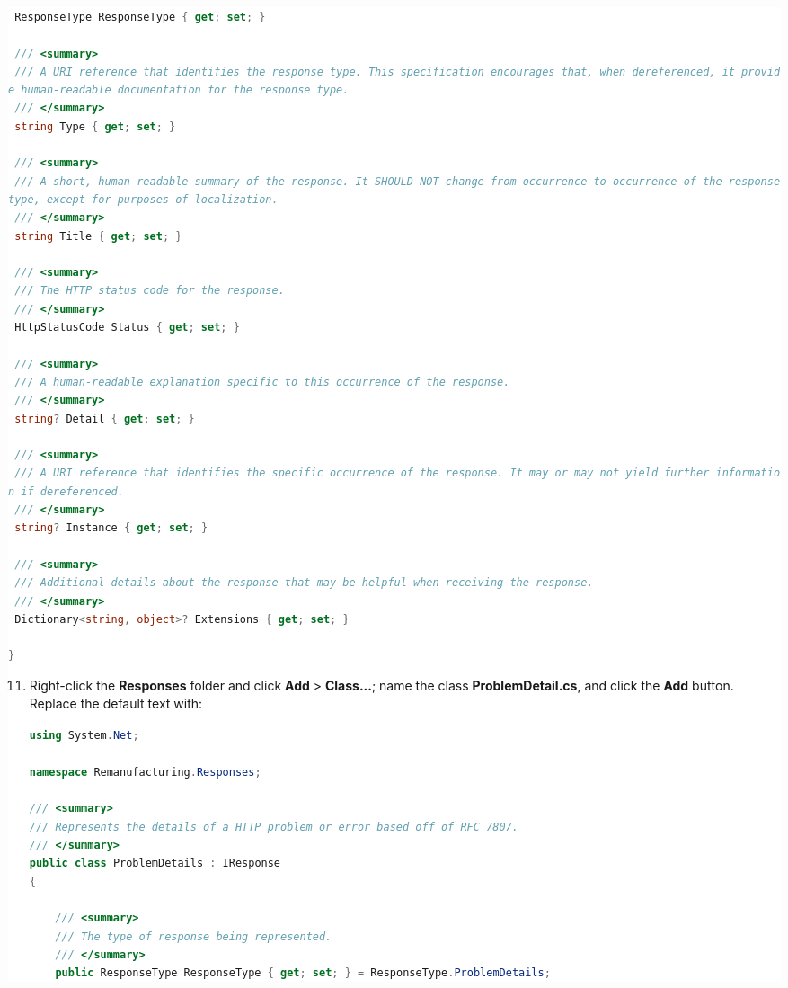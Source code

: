    ```c#
   	ResponseType ResponseType { get; set; }
   
   	/// <summary>
   	/// A URI reference that identifies the response type. This specification encourages that, when dereferenced, it provide human-readable documentation for the response type.
   	/// </summary>
   	string Type { get; set; }
   
   	/// <summary>
   	/// A short, human-readable summary of the response. It SHOULD NOT change from occurrence to occurrence of the response type, except for purposes of localization.
   	/// </summary>
   	string Title { get; set; }
   
   	/// <summary>
   	/// The HTTP status code for the response.
   	/// </summary>
   	HttpStatusCode Status { get; set; }
   
   	/// <summary>
   	/// A human-readable explanation specific to this occurrence of the response.
   	/// </summary>
   	string? Detail { get; set; }
   
   	/// <summary>
   	/// A URI reference that identifies the specific occurrence of the response. It may or may not yield further information if dereferenced.
   	/// </summary>
   	string? Instance { get; set; }
   
   	/// <summary>
   	/// Additional details about the response that may be helpful when receiving the response.
   	/// </summary>
   	Dictionary<string, object>? Extensions { get; set; }
   
   }
   ```

11. Right-click the **Responses** folder and click **Add** > **Class...**; name the class **ProblemDetail.cs**, and click the **Add** button. Replace the default text with:

    ```c#
    using System.Net;
    
    namespace Remanufacturing.Responses;
    
    /// <summary>
    /// Represents the details of a HTTP problem or error based off of RFC 7807.
    /// </summary>
    public class ProblemDetails : IResponse
    {
    
    	/// <summary>
    	/// The type of response being represented.
    	/// </summary>
    	public ResponseType ResponseType { get; set; } = ResponseType.ProblemDetails;
    